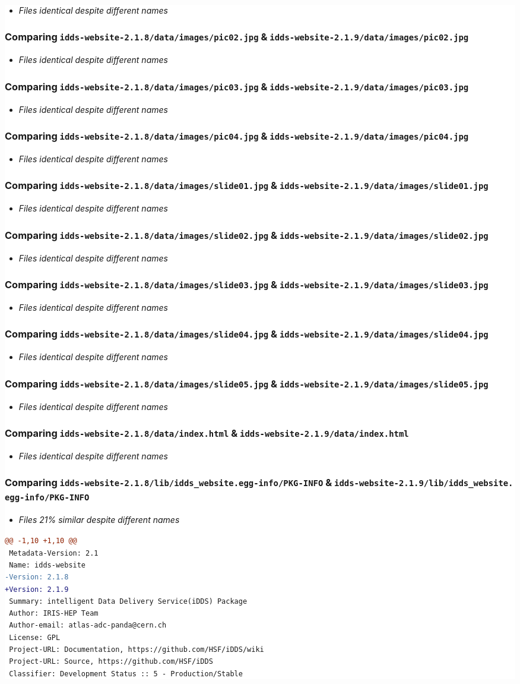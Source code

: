  * *Files identical despite different names*

### Comparing `idds-website-2.1.8/data/images/pic02.jpg` & `idds-website-2.1.9/data/images/pic02.jpg`

 * *Files identical despite different names*

### Comparing `idds-website-2.1.8/data/images/pic03.jpg` & `idds-website-2.1.9/data/images/pic03.jpg`

 * *Files identical despite different names*

### Comparing `idds-website-2.1.8/data/images/pic04.jpg` & `idds-website-2.1.9/data/images/pic04.jpg`

 * *Files identical despite different names*

### Comparing `idds-website-2.1.8/data/images/slide01.jpg` & `idds-website-2.1.9/data/images/slide01.jpg`

 * *Files identical despite different names*

### Comparing `idds-website-2.1.8/data/images/slide02.jpg` & `idds-website-2.1.9/data/images/slide02.jpg`

 * *Files identical despite different names*

### Comparing `idds-website-2.1.8/data/images/slide03.jpg` & `idds-website-2.1.9/data/images/slide03.jpg`

 * *Files identical despite different names*

### Comparing `idds-website-2.1.8/data/images/slide04.jpg` & `idds-website-2.1.9/data/images/slide04.jpg`

 * *Files identical despite different names*

### Comparing `idds-website-2.1.8/data/images/slide05.jpg` & `idds-website-2.1.9/data/images/slide05.jpg`

 * *Files identical despite different names*

### Comparing `idds-website-2.1.8/data/index.html` & `idds-website-2.1.9/data/index.html`

 * *Files identical despite different names*

### Comparing `idds-website-2.1.8/lib/idds_website.egg-info/PKG-INFO` & `idds-website-2.1.9/lib/idds_website.egg-info/PKG-INFO`

 * *Files 21% similar despite different names*

```diff
@@ -1,10 +1,10 @@
 Metadata-Version: 2.1
 Name: idds-website
-Version: 2.1.8
+Version: 2.1.9
 Summary: intelligent Data Delivery Service(iDDS) Package
 Author: IRIS-HEP Team
 Author-email: atlas-adc-panda@cern.ch
 License: GPL
 Project-URL: Documentation, https://github.com/HSF/iDDS/wiki
 Project-URL: Source, https://github.com/HSF/iDDS
 Classifier: Development Status :: 5 - Production/Stable
```